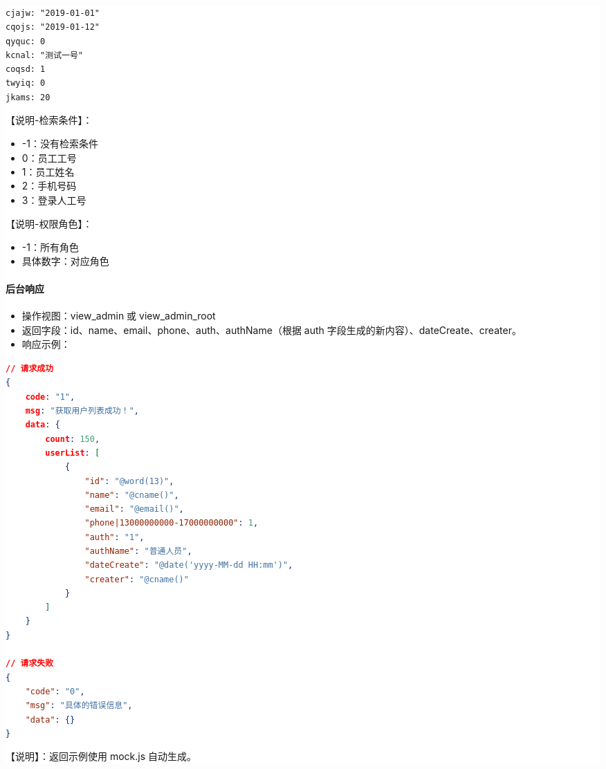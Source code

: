 ```
cjajw: "2019-01-01"
cqojs: "2019-01-12"
qyquc: 0
kcnal: "测试一号"
coqsd: 1
twyiq: 0
jkams: 20
```
【说明-检索条件】：

- -1：没有检索条件
- 0：员工工号
- 1：员工姓名
- 2：手机号码
- 3：登录人工号

【说明-权限角色】：

- -1：所有角色
- 具体数字：对应角色

#### 后台响应
- 操作视图：view\_admin 或 view\_admin\_root
- 返回字段：id、name、email、phone、auth、authName（根据 auth 字段生成的新内容）、dateCreate、creater。
- 响应示例：

```JSON
// 请求成功
{
    code: "1",
    msg: "获取用户列表成功！",
    data: {
        count: 150,
        userList: [
            {
                "id": "@word(13)",
                "name": "@cname()",
                "email": "@email()",
                "phone|13000000000-17000000000": 1,
                "auth": "1",
                "authName": "普通人员",
                "dateCreate": "@date('yyyy-MM-dd HH:mm')",
                "creater": "@cname()"
            }
        ]
    }
}

// 请求失败
{
    "code": "0",
    "msg": "具体的错误信息",
    "data": {}
}
```
【说明】：返回示例使用 mock.js 自动生成。
